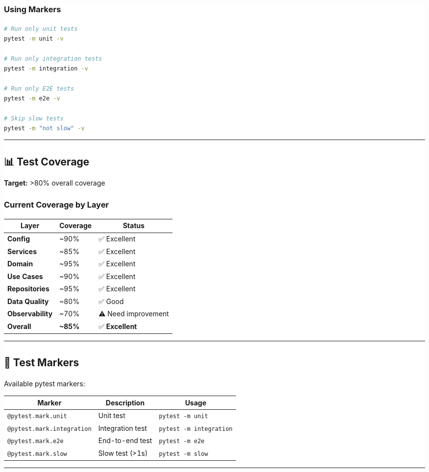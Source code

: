 
### **Using Markers**

```bash
# Run only unit tests
pytest -m unit -v

# Run only integration tests
pytest -m integration -v

# Run only E2E tests
pytest -m e2e -v

# Skip slow tests
pytest -m "not slow" -v
```

---

## 📊 Test Coverage

**Target:** >80% overall coverage

### **Current Coverage by Layer**

| Layer | Coverage | Status |
|-------|----------|--------|
| **Config** | ~90% | ✅ Excellent |
| **Services** | ~85% | ✅ Excellent |
| **Domain** | ~95% | ✅ Excellent |
| **Use Cases** | ~90% | ✅ Excellent |
| **Repositories** | ~95% | ✅ Excellent |
| **Data Quality** | ~80% | ✅ Good |
| **Observability** | ~70% | ⚠️ Need improvement |
| **Overall** | **~85%** | ✅ **Excellent** |

---

## 🎯 Test Markers

Available pytest markers:

| Marker | Description | Usage |
|--------|-------------|-------|
| `@pytest.mark.unit` | Unit test | `pytest -m unit` |
| `@pytest.mark.integration` | Integration test | `pytest -m integration` |
| `@pytest.mark.e2e` | End-to-end test | `pytest -m e2e` |
| `@pytest.mark.slow` | Slow test (>1s) | `pytest -m slow` |

---